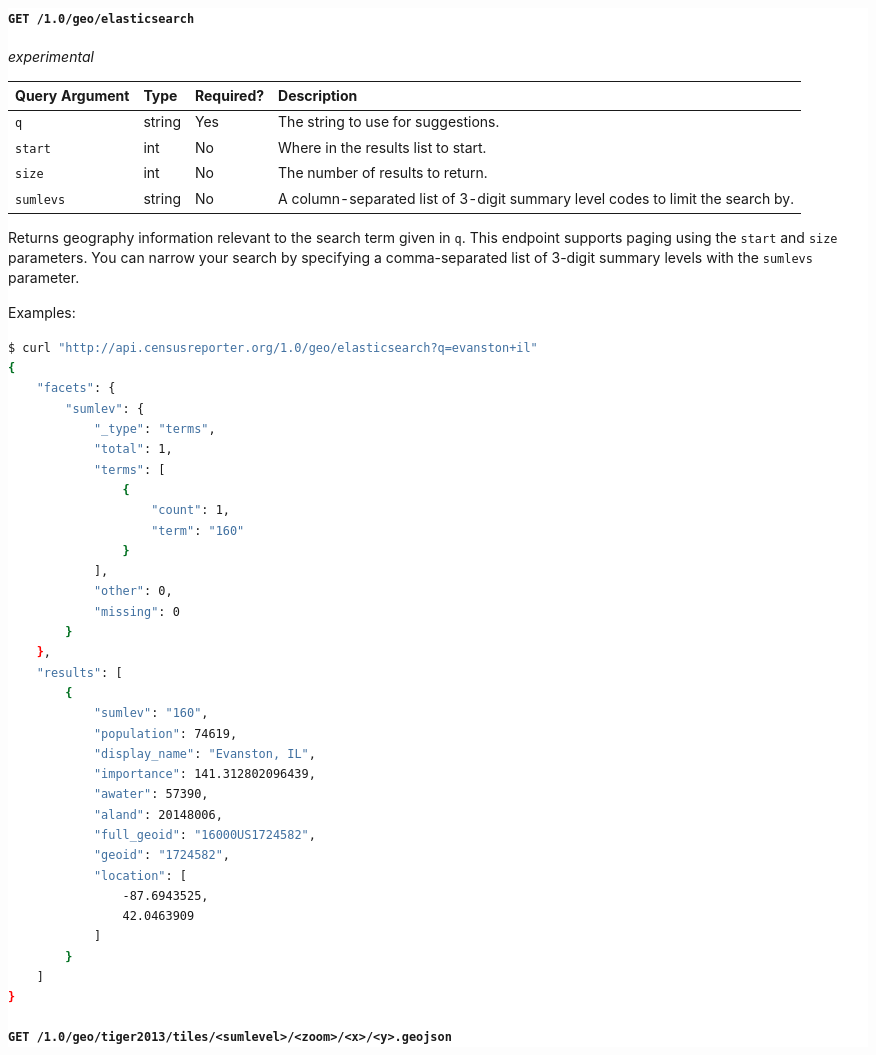 #### `GET /1.0/geo/elasticsearch`
*experimental*

 Query Argument | Type   | Required? | Description
:---------------|:-------|:----------|:-----------
 `q`            | string | Yes       | The string to use for suggestions.
 `start`        | int    | No        | Where in the results list to start.
 `size`         | int    | No        | The number of results to return.
 `sumlevs`      | string | No        | A column-separated list of 3-digit summary level codes to limit the search by.

Returns geography information relevant to the search term given in `q`. This endpoint supports paging using the `start` and `size` parameters. You can narrow your search by specifying a comma-separated list of 3-digit summary levels with the `sumlevs` parameter.

Examples:
```bash
$ curl "http://api.censusreporter.org/1.0/geo/elasticsearch?q=evanston+il"
{
    "facets": {
        "sumlev": {
            "_type": "terms",
            "total": 1,
            "terms": [
                {
                    "count": 1,
                    "term": "160"
                }
            ],
            "other": 0,
            "missing": 0
        }
    },
    "results": [
        {
            "sumlev": "160",
            "population": 74619,
            "display_name": "Evanston, IL",
            "importance": 141.312802096439,
            "awater": 57390,
            "aland": 20148006,
            "full_geoid": "16000US1724582",
            "geoid": "1724582",
            "location": [
                -87.6943525,
                42.0463909
            ]
        }
    ]
}
```

#### `GET /1.0/geo/tiger2013/tiles/<sumlevel>/<zoom>/<x>/<y>.geojson`
